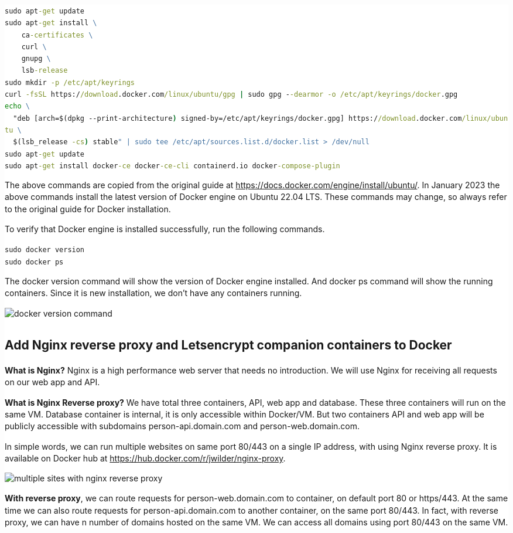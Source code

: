 ```bat
sudo apt-get update
sudo apt-get install \
    ca-certificates \
    curl \
    gnupg \
    lsb-release
sudo mkdir -p /etc/apt/keyrings
curl -fsSL https://download.docker.com/linux/ubuntu/gpg | sudo gpg --dearmor -o /etc/apt/keyrings/docker.gpg
echo \
  "deb [arch=$(dpkg --print-architecture) signed-by=/etc/apt/keyrings/docker.gpg] https://download.docker.com/linux/ubuntu \
  $(lsb_release -cs) stable" | sudo tee /etc/apt/sources.list.d/docker.list > /dev/null
sudo apt-get update
sudo apt-get install docker-ce docker-ce-cli containerd.io docker-compose-plugin
```

The above commands are copied from the original guide at https://docs.docker.com/engine/install/ubuntu/. In January 2023 the above commands install the latest version of Docker engine on Ubuntu 22.04 LTS. These commands may change, so always refer to the original guide for Docker installation.

To verify that Docker engine is installed successfully, run the following commands.

```bat
sudo docker version
sudo docker ps
```

The docker version command will show the version of Docker engine installed. And docker ps command will show the running containers. Since it is new installation, we don’t have any containers running.

![docker version command](/images/blog/docker-version-command-1024x650.jpg "docker version command")

## Add Nginx reverse proxy and Letsencrypt companion containers to Docker

**What is Nginx?** Nginx is a high performance web server that needs no introduction. We will use Nginx for receiving all requests on our web app and API.

**What is Nginx Reverse proxy?** We have total three containers, API, web app and database. These three containers will run on the same VM. Database container is internal, it is only accessible within Docker/VM. But two containers API and web app will be publicly accessible with subdomains person-api.domain.com and person-web.domain.com.

In simple words, we can run multiple websites on same port 80/443 on a single IP address, with using Nginx reverse proxy. It is available on Docker hub at https://hub.docker.com/r/jwilder/nginx-proxy.

![multiple sites with nginx reverse proxy](/images/blog/Multiple-sites-with-Nginx-reverse-proxy.jpg "multiple sites with nginx reverse proxy")

**With reverse proxy**, we can route requests for person-web.domain.com to container, on default port 80 or https/443. At the same time we can also route requests for person-api.domain.com to another container, on the same port 80/443. In fact, with reverse proxy, we can have n number of domains hosted on the same VM. We can access all domains using port 80/443 on the same VM.
